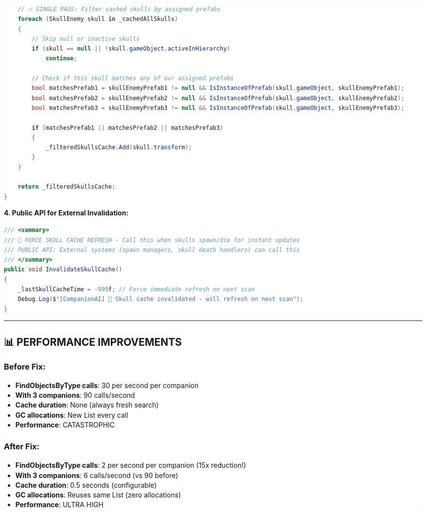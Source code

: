 ```csharp
    // 🔥 SINGLE PASS: Filter cached skulls by assigned prefabs
    foreach (SkullEnemy skull in _cachedAllSkulls)
    {
        // Skip null or inactive skulls
        if (skull == null || !skull.gameObject.activeInHierarchy)
            continue;
        
        // Check if this skull matches any of our assigned prefabs
        bool matchesPrefab1 = skullEnemyPrefab1 != null && IsInstanceOfPrefab(skull.gameObject, skullEnemyPrefab1);
        bool matchesPrefab2 = skullEnemyPrefab2 != null && IsInstanceOfPrefab(skull.gameObject, skullEnemyPrefab2);
        bool matchesPrefab3 = skullEnemyPrefab3 != null && IsInstanceOfPrefab(skull.gameObject, skullEnemyPrefab3);
        
        if (matchesPrefab1 || matchesPrefab2 || matchesPrefab3)
        {
            _filteredSkullsCache.Add(skull.transform);
        }
    }
    
    return _filteredSkullsCache;
}
```

**4. Public API for External Invalidation:**
```csharp
/// <summary>
/// 🔄 FORCE SKULL CACHE REFRESH - Call this when skulls spawn/die for instant updates
/// PUBLIC API: External systems (spawn managers, skull death handlers) can call this
/// </summary>
public void InvalidateSkullCache()
{
    _lastSkullCacheTime = -999f; // Force immediate refresh on next scan
    Debug.Log($"[CompanionAI] 🔄 Skull cache invalidated - will refresh on next scan");
}
```

---

## 📊 PERFORMANCE IMPROVEMENTS

### **Before Fix:**
- **FindObjectsByType calls**: 30 per second per companion
- **With 3 companions**: 90 calls/second
- **Cache duration**: None (always fresh search)
- **GC allocations**: New List<Transform> every call
- **Performance**: CATASTROPHIC

### **After Fix:**
- **FindObjectsByType calls**: 2 per second per companion (15x reduction!)
- **With 3 companions**: 6 calls/second (vs 90 before)
- **Cache duration**: 0.5 seconds (configurable)
- **GC allocations**: Reuses same List<Transform> (zero allocations)
- **Performance**: ULTRA HIGH
